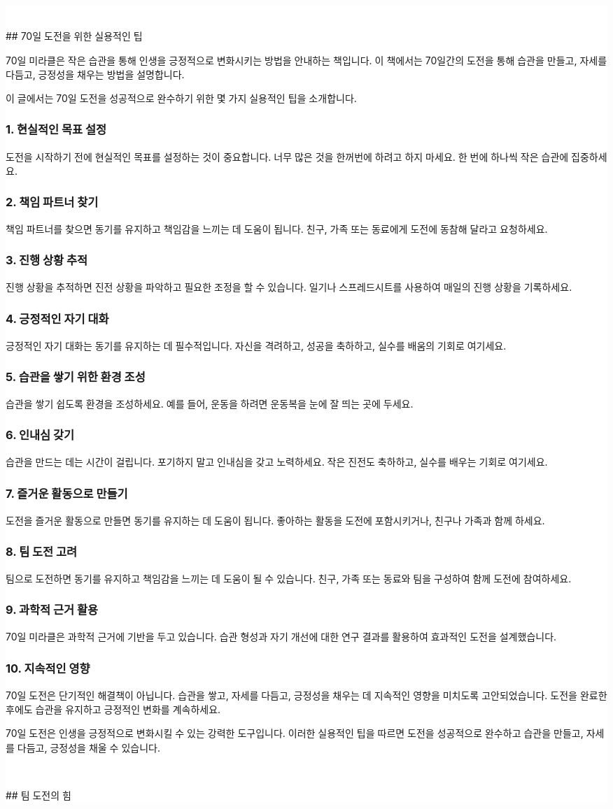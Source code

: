 <p>&nbsp;</p>
## 70일 도전을 위한 실용적인 팁



70일 미라클은 작은 습관을 통해 인생을 긍정적으로 변화시키는 방법을 안내하는 책입니다. 이 책에서는 70일간의 도전을 통해 습관을 만들고, 자세를 다듬고, 긍정성을 채우는 방법을 설명합니다.

이 글에서는 70일 도전을 성공적으로 완수하기 위한 몇 가지 실용적인 팁을 소개합니다.

### 1. 현실적인 목표 설정

도전을 시작하기 전에 현실적인 목표를 설정하는 것이 중요합니다. 너무 많은 것을 한꺼번에 하려고 하지 마세요. 한 번에 하나씩 작은 습관에 집중하세요.

### 2. 책임 파트너 찾기

책임 파트너를 찾으면 동기를 유지하고 책임감을 느끼는 데 도움이 됩니다. 친구, 가족 또는 동료에게 도전에 동참해 달라고 요청하세요.

### 3. 진행 상황 추적

진행 상황을 추적하면 진전 상황을 파악하고 필요한 조정을 할 수 있습니다. 일기나 스프레드시트를 사용하여 매일의 진행 상황을 기록하세요.

### 4. 긍정적인 자기 대화

긍정적인 자기 대화는 동기를 유지하는 데 필수적입니다. 자신을 격려하고, 성공을 축하하고, 실수를 배움의 기회로 여기세요.

### 5. 습관을 쌓기 위한 환경 조성

습관을 쌓기 쉽도록 환경을 조성하세요. 예를 들어, 운동을 하려면 운동복을 눈에 잘 띄는 곳에 두세요.

### 6. 인내심 갖기

습관을 만드는 데는 시간이 걸립니다. 포기하지 말고 인내심을 갖고 노력하세요. 작은 진전도 축하하고, 실수를 배우는 기회로 여기세요.

### 7. 즐거운 활동으로 만들기

도전을 즐거운 활동으로 만들면 동기를 유지하는 데 도움이 됩니다. 좋아하는 활동을 도전에 포함시키거나, 친구나 가족과 함께 하세요.

### 8. 팀 도전 고려

팀으로 도전하면 동기를 유지하고 책임감을 느끼는 데 도움이 될 수 있습니다. 친구, 가족 또는 동료와 팀을 구성하여 함께 도전에 참여하세요.

### 9. 과학적 근거 활용

70일 미라클은 과학적 근거에 기반을 두고 있습니다. 습관 형성과 자기 개선에 대한 연구 결과를 활용하여 효과적인 도전을 설계했습니다.

### 10. 지속적인 영향

70일 도전은 단기적인 해결책이 아닙니다. 습관을 쌓고, 자세를 다듬고, 긍정성을 채우는 데 지속적인 영향을 미치도록 고안되었습니다. 도전을 완료한 후에도 습관을 유지하고 긍정적인 변화를 계속하세요.

70일 도전은 인생을 긍정적으로 변화시킬 수 있는 강력한 도구입니다. 이러한 실용적인 팁을 따르면 도전을 성공적으로 완수하고 습관을 만들고, 자세를 다듬고, 긍정성을 채울 수 있습니다.

<p>&nbsp;</p>
## 팀 도전의 힘
